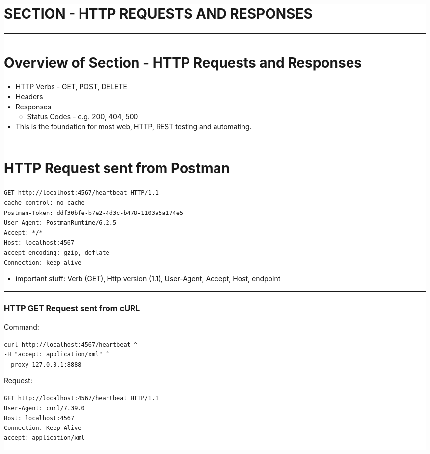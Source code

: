 

# SECTION - HTTP REQUESTS AND RESPONSES

---

# Overview of Section - HTTP Requests and Responses

- HTTP Verbs - GET, POST, DELETE
- Headers
- Responses
    - Status Codes - e.g. 200, 404, 500
- This is the foundation for most web, HTTP, REST testing and automating.

---

# HTTP Request sent from Postman

~~~~~~~~
GET http://localhost:4567/heartbeat HTTP/1.1
cache-control: no-cache
Postman-Token: ddf30bfe-b7e2-4d3c-b478-1103a5a174e5
User-Agent: PostmanRuntime/6.2.5
Accept: */*
Host: localhost:4567
accept-encoding: gzip, deflate
Connection: keep-alive
~~~~~~~~

- important stuff: Verb (GET), Http version (1.1), User-Agent, Accept, Host, endpoint

---

### HTTP GET Request sent from cURL

Command:

~~~~~~~~
curl http://localhost:4567/heartbeat ^
-H "accept: application/xml" ^
--proxy 127.0.0.1:8888
~~~~~~~~

Request:

~~~~~~~~
GET http://localhost:4567/heartbeat HTTP/1.1
User-Agent: curl/7.39.0
Host: localhost:4567
Connection: Keep-Alive
accept: application/xml
~~~~~~~~

---